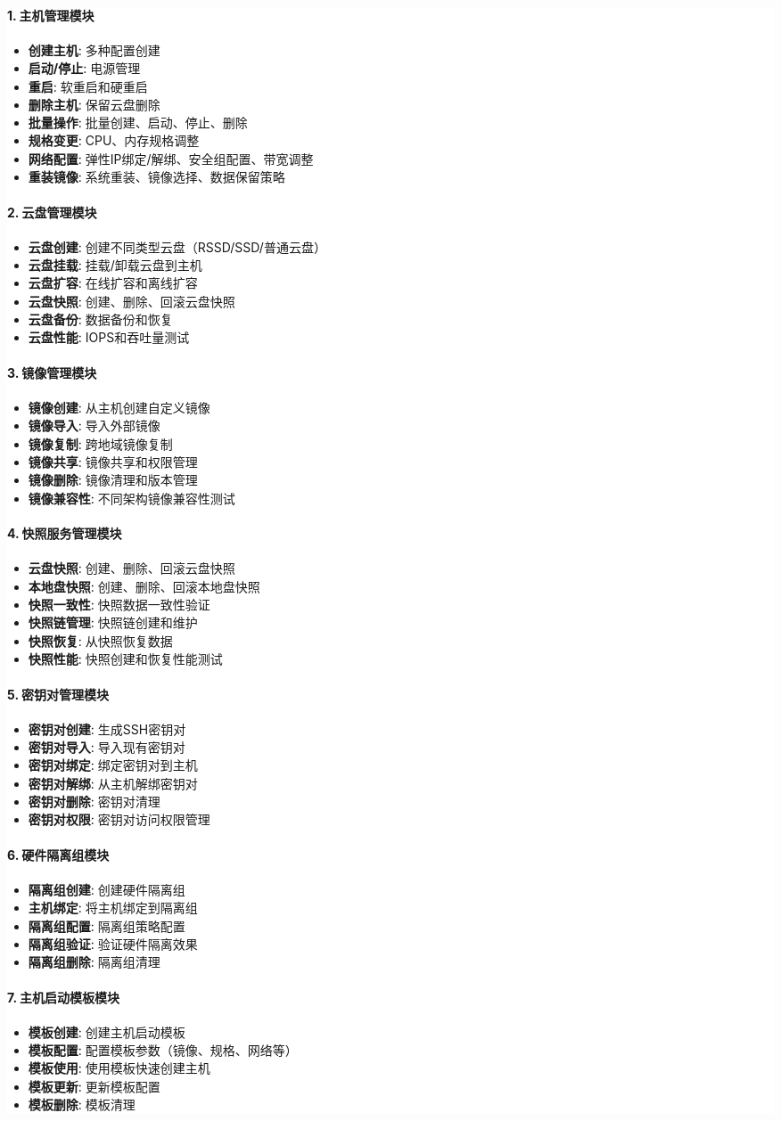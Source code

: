 #### 1. 主机管理模块
- **创建主机**: 多种配置创建
- **启动/停止**: 电源管理
- **重启**: 软重启和硬重启
- **删除主机**: 保留云盘删除
- **批量操作**: 批量创建、启动、停止、删除
- **规格变更**: CPU、内存规格调整
- **网络配置**: 弹性IP绑定/解绑、安全组配置、带宽调整
- **重装镜像**: 系统重装、镜像选择、数据保留策略

#### 2. 云盘管理模块
- **云盘创建**: 创建不同类型云盘（RSSD/SSD/普通云盘）
- **云盘挂载**: 挂载/卸载云盘到主机
- **云盘扩容**: 在线扩容和离线扩容
- **云盘快照**: 创建、删除、回滚云盘快照
- **云盘备份**: 数据备份和恢复
- **云盘性能**: IOPS和吞吐量测试

#### 3. 镜像管理模块
- **镜像创建**: 从主机创建自定义镜像
- **镜像导入**: 导入外部镜像
- **镜像复制**: 跨地域镜像复制
- **镜像共享**: 镜像共享和权限管理
- **镜像删除**: 镜像清理和版本管理
- **镜像兼容性**: 不同架构镜像兼容性测试

#### 4. 快照服务管理模块
- **云盘快照**: 创建、删除、回滚云盘快照
- **本地盘快照**: 创建、删除、回滚本地盘快照
- **快照一致性**: 快照数据一致性验证
- **快照链管理**: 快照链创建和维护
- **快照恢复**: 从快照恢复数据
- **快照性能**: 快照创建和恢复性能测试

#### 5. 密钥对管理模块
- **密钥对创建**: 生成SSH密钥对
- **密钥对导入**: 导入现有密钥对
- **密钥对绑定**: 绑定密钥对到主机
- **密钥对解绑**: 从主机解绑密钥对
- **密钥对删除**: 密钥对清理
- **密钥对权限**: 密钥对访问权限管理

#### 6. 硬件隔离组模块
- **隔离组创建**: 创建硬件隔离组
- **主机绑定**: 将主机绑定到隔离组
- **隔离组配置**: 隔离组策略配置
- **隔离组验证**: 验证硬件隔离效果
- **隔离组删除**: 隔离组清理

#### 7. 主机启动模板模块
- **模板创建**: 创建主机启动模板
- **模板配置**: 配置模板参数（镜像、规格、网络等）
- **模板使用**: 使用模板快速创建主机
- **模板更新**: 更新模板配置
- **模板删除**: 模板清理
